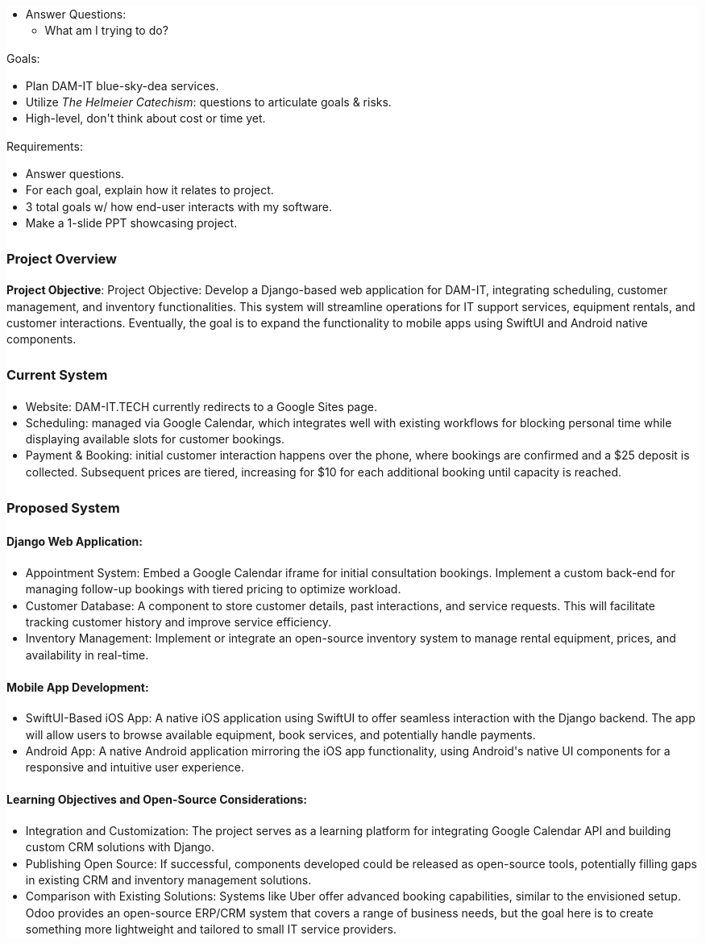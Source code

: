 * Answer Questions:
  * What am I trying to do?

Goals:

* Plan DAM-IT blue-sky-dea services.
* Utilize _The Helmeier Catechism_: questions to articulate goals & risks.
* High-level, don't think about cost or time yet.

Requirements:

* Answer questions.
* For each goal, explain how it relates to project.
* 3 total goals w/ how end-user interacts with my software.
* Make a 1-slide PPT showcasing project.

### Project Overview

**Project Objective**: Project Objective: Develop a Django-based web application for DAM-IT, integrating scheduling, customer management, and inventory functionalities. This system will streamline operations for IT support services, equipment rentals, and customer interactions. Eventually, the goal is to expand the functionality to mobile apps using SwiftUI and Android native components.

### Current System

* Website: DAM-IT.TECH currently redirects to a Google Sites page.
* Scheduling: managed via Google Calendar, which integrates well with existing workflows for blocking personal time while displaying available slots for customer bookings.
* Payment & Booking: initial customer interaction happens over the phone, where bookings are confirmed and a $25 deposit is collected. Subsequent prices are tiered, increasing for $10 for each additional booking until capacity is reached.

### Proposed System

#### Django Web Application:

* Appointment System: Embed a Google Calendar iframe for initial consultation bookings. Implement a custom back-end for managing follow-up bookings with tiered pricing to optimize workload.
* Customer Database: A component to store customer details, past interactions, and service requests. This will facilitate tracking customer history and improve service efficiency.
* Inventory Management: Implement or integrate an open-source inventory system to manage rental equipment, prices, and availability in real-time.

#### Mobile App Development:

* SwiftUI-Based iOS App: A native iOS application using SwiftUI to offer seamless interaction with the Django backend. The app will allow users to browse available equipment, book services, and potentially handle payments.
* Android App: A native Android application mirroring the iOS app functionality, using Android's native UI components for a responsive and intuitive user experience.

#### Learning Objectives and Open-Source Considerations:

* Integration and Customization: The project serves as a learning platform for integrating Google Calendar API and building custom CRM solutions with Django.
* Publishing Open Source: If successful, components developed could be released as open-source tools, potentially filling gaps in existing CRM and inventory management solutions.
* Comparison with Existing Solutions: Systems like Uber offer advanced booking capabilities, similar to the envisioned setup. Odoo provides an open-source ERP/CRM system that covers a range of business needs, but the goal here is to create something more lightweight and tailored to small IT service providers.
